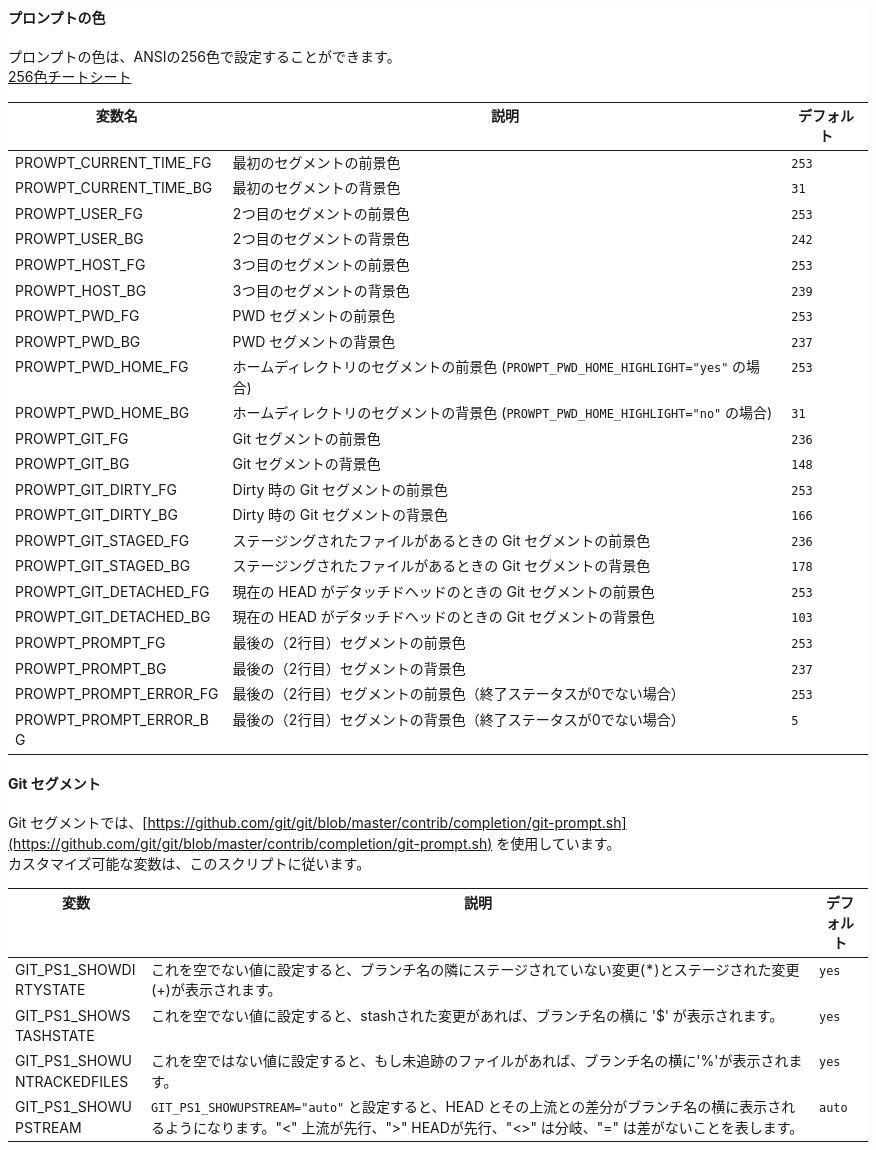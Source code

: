 #### プロンプトの色  
プロンプトの色は、ANSIの256色で設定することができます。  
[256色チートシート](https://www.ditig.com/256-colors-cheat-sheet)  

| 変数名 | 説明 | デフォルト |  
| ---- | ---- | ---- |  
| PROWPT_CURRENT_TIME_FG | 最初のセグメントの前景色 | `253` |  
| PROWPT_CURRENT_TIME_BG | 最初のセグメントの背景色 | `31` |  
| PROWPT_USER_FG | 2つ目のセグメントの前景色 | `253` |  
| PROWPT_USER_BG | 2つ目のセグメントの背景色 | `242` |  
| PROWPT_HOST_FG | 3つ目のセグメントの前景色 | `253` |  
| PROWPT_HOST_BG | 3つ目のセグメントの背景色 | `239` |  
| PROWPT_PWD_FG | PWD セグメントの前景色 | `253` |  
| PROWPT_PWD_BG | PWD セグメントの背景色 | `237` |  
| PROWPT_PWD_HOME_FG | ホームディレクトリのセグメントの前景色 (`PROWPT_PWD_HOME_HIGHLIGHT="yes"` の場合) | `253` |  
| PROWPT_PWD_HOME_BG | ホームディレクトリのセグメントの背景色 (`PROWPT_PWD_HOME_HIGHLIGHT="no"` の場合) | `31` |  
| PROWPT_GIT_FG | Git セグメントの前景色 | `236` |  
| PROWPT_GIT_BG | Git セグメントの背景色 | `148` |  
| PROWPT_GIT_DIRTY_FG | Dirty 時の Git セグメントの前景色 | `253` |  
| PROWPT_GIT_DIRTY_BG | Dirty 時の Git セグメントの背景色 | `166` |  
| PROWPT_GIT_STAGED_FG | ステージングされたファイルがあるときの Git セグメントの前景色 | `236` |  
| PROWPT_GIT_STAGED_BG | ステージングされたファイルがあるときの Git セグメントの背景色 | `178` |  
| PROWPT_GIT_DETACHED_FG | 現在の HEAD がデタッチドヘッドのときの Git セグメントの前景色 | `253` |  
| PROWPT_GIT_DETACHED_BG | 現在の HEAD がデタッチドヘッドのときの Git セグメントの背景色 | `103` |  
| PROWPT_PROMPT_FG | 最後の（2行目）セグメントの前景色 | `253` |  
| PROWPT_PROMPT_BG | 最後の（2行目）セグメントの背景色 | `237` |  
| PROWPT_PROMPT_ERROR_FG | 最後の（2行目）セグメントの前景色（終了ステータスが0でない場合） | `253` |  
| PROWPT_PROMPT_ERROR_BG | 最後の（2行目）セグメントの背景色（終了ステータスが0でない場合） | `5` |  

#### Git セグメント  
Git セグメントでは、[https://github.com/git/git/blob/master/contrib/completion/git-prompt.sh](https://github.com/git/git/blob/master/contrib/completion/git-prompt.sh) を使用しています。  
カスタマイズ可能な変数は、このスクリプトに従います。  

| 変数 | 説明 | デフォルト |  
| ---- | ---- | ---- |  
| GIT_PS1_SHOWDIRTYSTATE | これを空でない値に設定すると、ブランチ名の隣にステージされていない変更(*)とステージされた変更(+)が表示されます。| `yes` |  
| GIT_PS1_SHOWSTASHSTATE | これを空でない値に設定すると、stashされた変更があれば、ブランチ名の横に '$' が表示されます。| `yes` |  
| GIT_PS1_SHOWUNTRACKEDFILES | これを空ではない値に設定すると、もし未追跡のファイルがあれば、ブランチ名の横に'%'が表示されます。| `yes` |  
| GIT_PS1_SHOWUPSTREAM | `GIT_PS1_SHOWUPSTREAM="auto"` と設定すると、HEAD とその上流との差分がブランチ名の横に表示されるようになります。"<" 上流が先行、">" HEADが先行、"<>" は分岐、"=" は差がないことを表します。| `auto` |  

